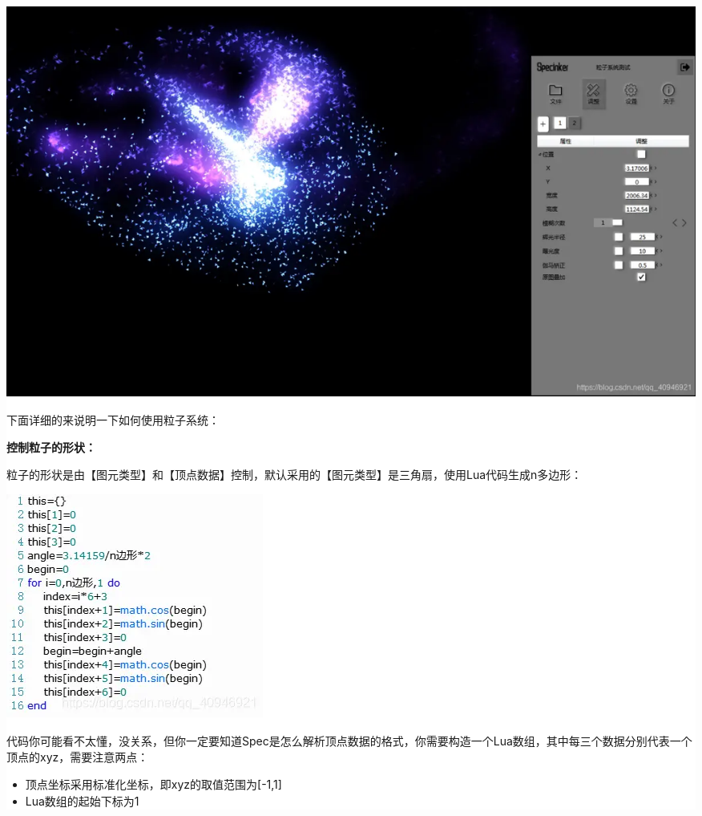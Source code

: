 ![img](Resources/64ec2c8d9b856388ad54b67f1a77969696163a61.png@1192w.webp)

下面详细的来说明一下如何使用粒子系统：

**控制粒子的形状：**

粒子的形状是由【图元类型】和【顶点数据】控制，默认采用的【图元类型】是三角扇，使用Lua代码生成n多边形：

![img](Resources/be91b0b5b86e5c912c52c4932ccaefacfc298158.png@640w_556h.webp)

代码你可能看不太懂，没关系，但你一定要知道Spec是怎么解析顶点数据的格式，你需要构造一个Lua数组，其中每三个数据分别代表一个顶点的xyz，需要注意两点：

- 顶点坐标采用标准化坐标，即xyz的取值范围为[-1,1]
- Lua数组的起始下标为1

